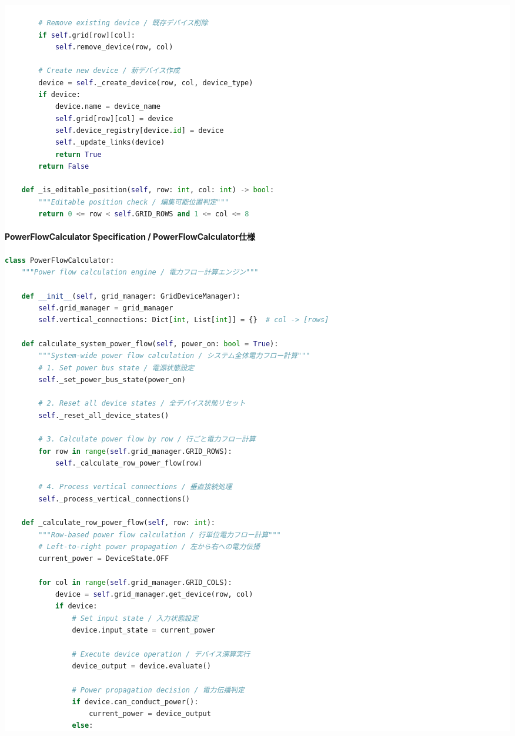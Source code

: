 ```python
            
        # Remove existing device / 既存デバイス削除
        if self.grid[row][col]:
            self.remove_device(row, col)
        
        # Create new device / 新デバイス作成
        device = self._create_device(row, col, device_type)
        if device:
            device.name = device_name
            self.grid[row][col] = device
            self.device_registry[device.id] = device
            self._update_links(device)
            return True
        return False
    
    def _is_editable_position(self, row: int, col: int) -> bool:
        """Editable position check / 編集可能位置判定"""
        return 0 <= row < self.GRID_ROWS and 1 <= col <= 8
```

#### PowerFlowCalculator Specification / PowerFlowCalculator仕様

```python
class PowerFlowCalculator:
    """Power flow calculation engine / 電力フロー計算エンジン"""
    
    def __init__(self, grid_manager: GridDeviceManager):
        self.grid_manager = grid_manager
        self.vertical_connections: Dict[int, List[int]] = {}  # col -> [rows]
    
    def calculate_system_power_flow(self, power_on: bool = True):
        """System-wide power flow calculation / システム全体電力フロー計算"""
        # 1. Set power bus state / 電源状態設定
        self._set_power_bus_state(power_on)
        
        # 2. Reset all device states / 全デバイス状態リセット
        self._reset_all_device_states()
        
        # 3. Calculate power flow by row / 行ごと電力フロー計算
        for row in range(self.grid_manager.GRID_ROWS):
            self._calculate_row_power_flow(row)
        
        # 4. Process vertical connections / 垂直接続処理
        self._process_vertical_connections()
    
    def _calculate_row_power_flow(self, row: int):
        """Row-based power flow calculation / 行単位電力フロー計算"""
        # Left-to-right power propagation / 左から右への電力伝播
        current_power = DeviceState.OFF
        
        for col in range(self.grid_manager.GRID_COLS):
            device = self.grid_manager.get_device(row, col)
            if device:
                # Set input state / 入力状態設定
                device.input_state = current_power
                
                # Execute device operation / デバイス演算実行
                device_output = device.evaluate()
                
                # Power propagation decision / 電力伝播判定
                if device.can_conduct_power():
                    current_power = device_output
                else:
```